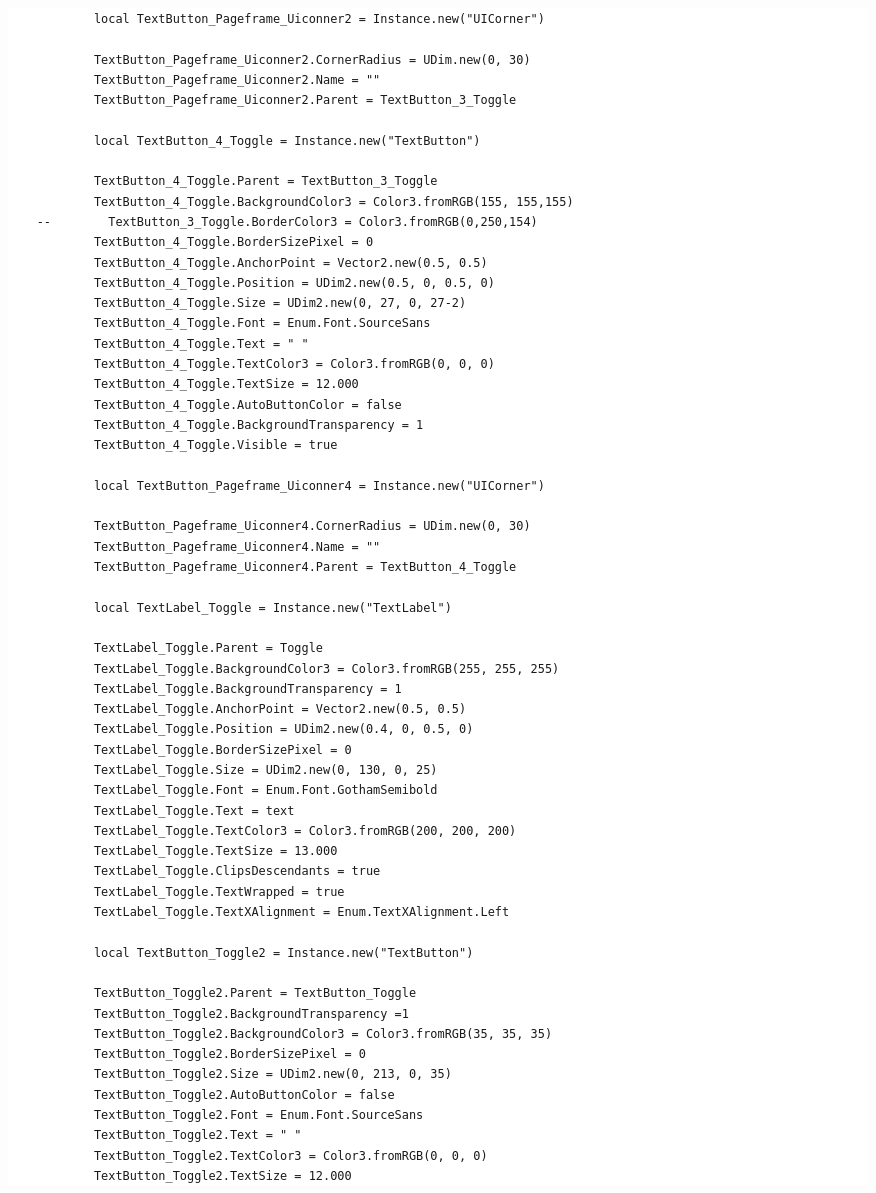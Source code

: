 				local TextButton_Pageframe_Uiconner2 = Instance.new("UICorner")

				TextButton_Pageframe_Uiconner2.CornerRadius = UDim.new(0, 30)
				TextButton_Pageframe_Uiconner2.Name = ""
				TextButton_Pageframe_Uiconner2.Parent = TextButton_3_Toggle

				local TextButton_4_Toggle = Instance.new("TextButton")

				TextButton_4_Toggle.Parent = TextButton_3_Toggle
				TextButton_4_Toggle.BackgroundColor3 = Color3.fromRGB(155, 155,155)
		--        TextButton_3_Toggle.BorderColor3 = Color3.fromRGB(0,250,154)
				TextButton_4_Toggle.BorderSizePixel = 0
				TextButton_4_Toggle.AnchorPoint = Vector2.new(0.5, 0.5)
				TextButton_4_Toggle.Position = UDim2.new(0.5, 0, 0.5, 0)
				TextButton_4_Toggle.Size = UDim2.new(0, 27, 0, 27-2)
				TextButton_4_Toggle.Font = Enum.Font.SourceSans
				TextButton_4_Toggle.Text = " "
				TextButton_4_Toggle.TextColor3 = Color3.fromRGB(0, 0, 0)
				TextButton_4_Toggle.TextSize = 12.000
				TextButton_4_Toggle.AutoButtonColor = false
				TextButton_4_Toggle.BackgroundTransparency = 1
				TextButton_4_Toggle.Visible = true

				local TextButton_Pageframe_Uiconner4 = Instance.new("UICorner")

				TextButton_Pageframe_Uiconner4.CornerRadius = UDim.new(0, 30)
				TextButton_Pageframe_Uiconner4.Name = ""
				TextButton_Pageframe_Uiconner4.Parent = TextButton_4_Toggle

				local TextLabel_Toggle = Instance.new("TextLabel")

				TextLabel_Toggle.Parent = Toggle
				TextLabel_Toggle.BackgroundColor3 = Color3.fromRGB(255, 255, 255)
				TextLabel_Toggle.BackgroundTransparency = 1
				TextLabel_Toggle.AnchorPoint = Vector2.new(0.5, 0.5)
				TextLabel_Toggle.Position = UDim2.new(0.4, 0, 0.5, 0)
				TextLabel_Toggle.BorderSizePixel = 0
				TextLabel_Toggle.Size = UDim2.new(0, 130, 0, 25)
				TextLabel_Toggle.Font = Enum.Font.GothamSemibold
				TextLabel_Toggle.Text = text
				TextLabel_Toggle.TextColor3 = Color3.fromRGB(200, 200, 200)
				TextLabel_Toggle.TextSize = 13.000
				TextLabel_Toggle.ClipsDescendants = true
				TextLabel_Toggle.TextWrapped = true
				TextLabel_Toggle.TextXAlignment = Enum.TextXAlignment.Left

				local TextButton_Toggle2 = Instance.new("TextButton")

				TextButton_Toggle2.Parent = TextButton_Toggle
				TextButton_Toggle2.BackgroundTransparency =1
				TextButton_Toggle2.BackgroundColor3 = Color3.fromRGB(35, 35, 35)
				TextButton_Toggle2.BorderSizePixel = 0
				TextButton_Toggle2.Size = UDim2.new(0, 213, 0, 35)
				TextButton_Toggle2.AutoButtonColor = false
				TextButton_Toggle2.Font = Enum.Font.SourceSans
				TextButton_Toggle2.Text = " "
				TextButton_Toggle2.TextColor3 = Color3.fromRGB(0, 0, 0)
				TextButton_Toggle2.TextSize = 12.000
